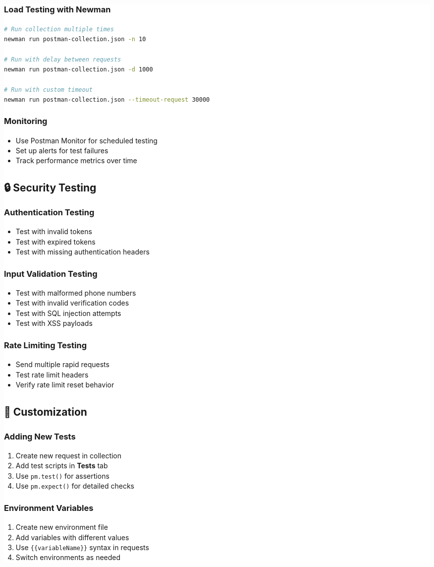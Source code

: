 ### Load Testing with Newman
```bash
# Run collection multiple times
newman run postman-collection.json -n 10

# Run with delay between requests
newman run postman-collection.json -d 1000

# Run with custom timeout
newman run postman-collection.json --timeout-request 30000
```

### Monitoring
- Use Postman Monitor for scheduled testing
- Set up alerts for test failures
- Track performance metrics over time

## 🔒 Security Testing

### Authentication Testing
- Test with invalid tokens
- Test with expired tokens
- Test with missing authentication headers

### Input Validation Testing
- Test with malformed phone numbers
- Test with invalid verification codes
- Test with SQL injection attempts
- Test with XSS payloads

### Rate Limiting Testing
- Send multiple rapid requests
- Test rate limit headers
- Verify rate limit reset behavior

## 📝 Customization

### Adding New Tests
1. Create new request in collection
2. Add test scripts in **Tests** tab
3. Use `pm.test()` for assertions
4. Use `pm.expect()` for detailed checks

### Environment Variables
1. Create new environment file
2. Add variables with different values
3. Use `{{variableName}}` syntax in requests
4. Switch environments as needed
